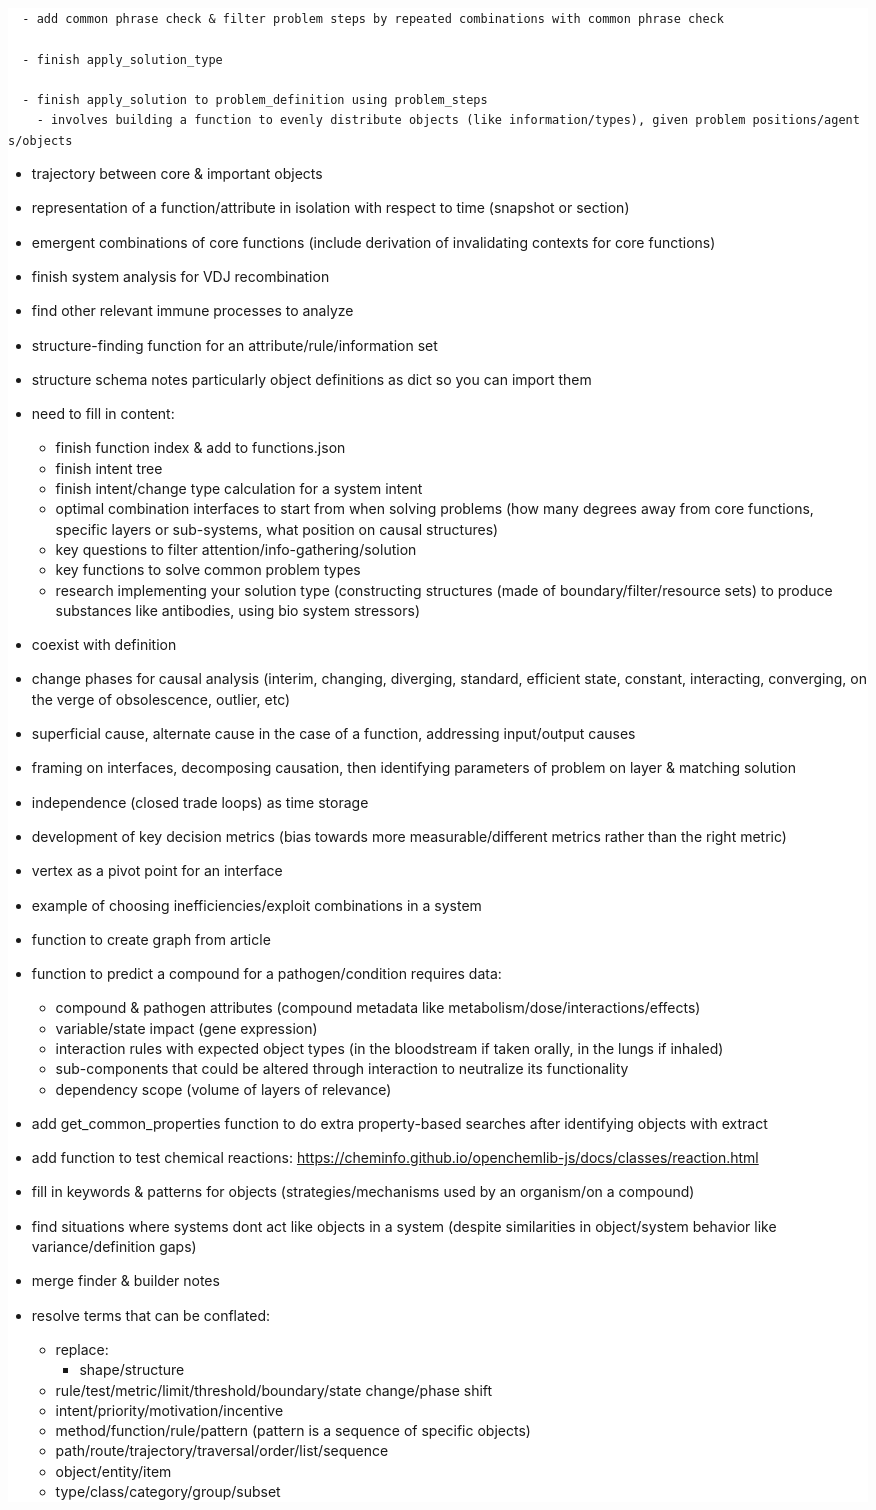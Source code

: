       - add common phrase check & filter problem steps by repeated combinations with common phrase check

      - finish apply_solution_type

      - finish apply_solution to problem_definition using problem_steps
        - involves building a function to evenly distribute objects (like information/types), given problem positions/agents/objects
      
  - trajectory between core & important objects
  - representation of a function/attribute in isolation with respect to time (snapshot or section)
  - emergent combinations of core functions (include derivation of invalidating contexts for core functions)
  - finish system analysis for VDJ recombination 
  - find other relevant immune processes to analyze
  - structure-finding function for an attribute/rule/information set
  - structure schema notes particularly object definitions as dict so you can import them

  - need to fill in content:
    - finish function index & add to functions.json
    - finish intent tree
    - finish intent/change type calculation for a system intent
    - optimal combination interfaces to start from when solving problems 
      (how many degrees away from core functions, specific layers or sub-systems, what position on causal structures)
    - key questions to filter attention/info-gathering/solution
    - key functions to solve common problem types
    - research implementing your solution type (constructing structures (made of boundary/filter/resource sets) to produce substances like antibodies, using bio system stressors)
    
  - coexist with definition
  - change phases for causal analysis (interim, changing, diverging, standard, efficient state, constant, interacting, converging, on the verge of obsolescence, outlier, etc)
  - superficial cause, alternate cause in the case of a function, addressing input/output causes
  - framing on interfaces, decomposing causation, then identifying parameters of problem on layer & matching solution
  - independence (closed trade loops) as time storage
  - development of key decision metrics (bias towards more measurable/different metrics rather than the right metric)
  - vertex as a pivot point for an interface
  - example of choosing inefficiencies/exploit combinations in a system

  - function to create graph from article
  - function to predict a compound for a pathogen/condition requires data:
      - compound & pathogen attributes (compound metadata like metabolism/dose/interactions/effects)
      - variable/state impact (gene expression)
      - interaction rules with expected object types (in the bloodstream if taken orally, in the lungs if inhaled)
      - sub-components that could be altered through interaction to neutralize its functionality
      - dependency scope (volume of layers of relevance)
  - add get_common_properties function to do extra property-based searches after identifying objects with extract
  - add function to test chemical reactions: https://cheminfo.github.io/openchemlib-js/docs/classes/reaction.html
  - fill in keywords & patterns for objects (strategies/mechanisms used by an organism/on a compound)
  - find situations where systems dont act like objects in a system (despite similarities in object/system behavior like variance/definition gaps)
  - merge finder & builder notes
  - resolve terms that can be conflated: 
    - replace:
      - shape/structure
    - rule/test/metric/limit/threshold/boundary/state change/phase shift
    - intent/priority/motivation/incentive
    - method/function/rule/pattern (pattern is a sequence of specific objects)
    - path/route/trajectory/traversal/order/list/sequence
    - object/entity/item
    - type/class/category/group/subset